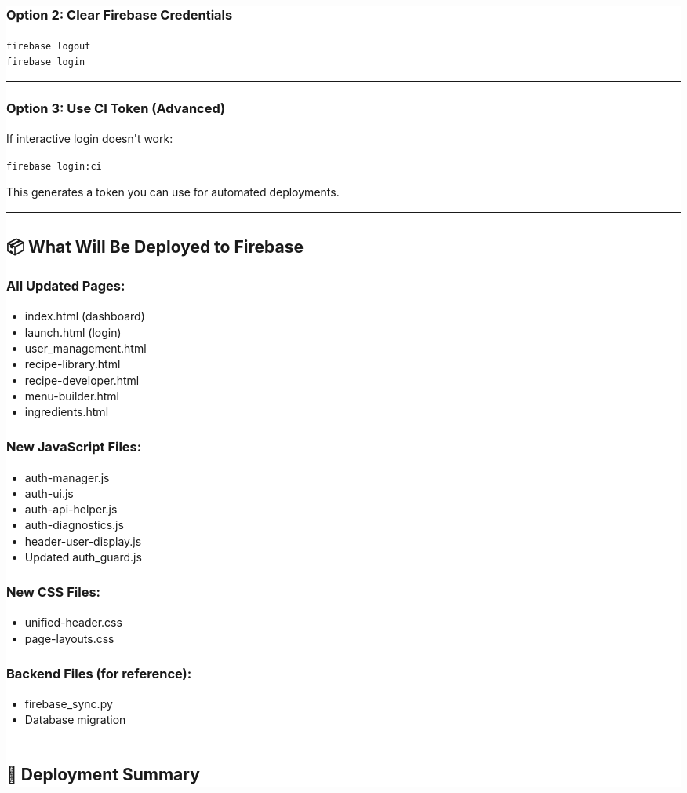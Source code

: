 
### **Option 2: Clear Firebase Credentials**

```bash
firebase logout
firebase login
```

---

### **Option 3: Use CI Token (Advanced)**

If interactive login doesn't work:

```bash
firebase login:ci
```

This generates a token you can use for automated deployments.

---

## 📦 What Will Be Deployed to Firebase

### **All Updated Pages:**
- index.html (dashboard)
- launch.html (login)
- user_management.html
- recipe-library.html
- recipe-developer.html
- menu-builder.html
- ingredients.html

### **New JavaScript Files:**
- auth-manager.js
- auth-ui.js
- auth-api-helper.js
- auth-diagnostics.js
- header-user-display.js
- Updated auth_guard.js

### **New CSS Files:**
- unified-header.css
- page-layouts.css

### **Backend Files (for reference):**
- firebase_sync.py
- Database migration

---

## 🎯 Deployment Summary
